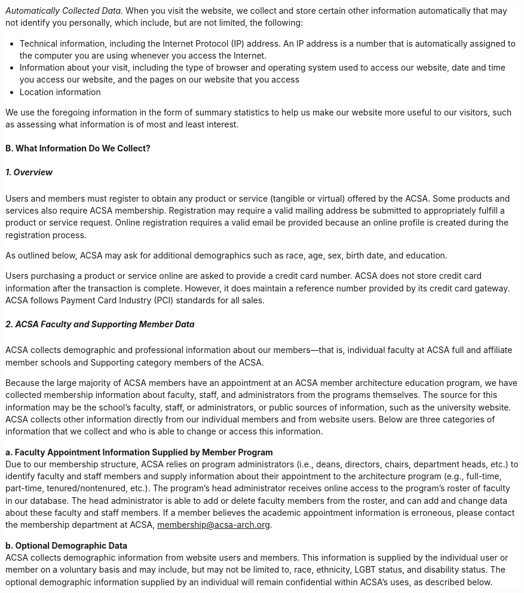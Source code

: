 _Automatically Collected Data._ When you visit the website, we collect and store certain other information automatically that may not identify you personally, which include, but are not limited, the following:

  * Technical information, including the Internet Protocol (IP) address. An IP address is a number that is automatically assigned to the computer you are using whenever you access the Internet.
  * Information about your visit, including the type of browser and operating system used to access our website, date and time you access our website, and the pages on our website that you access
  * Location information



We use the foregoing information in the form of summary statistics to help us make our website more useful to our visitors, such as assessing what information is of most and least interest.

#### B. What Information Do We Collect?

##### 1\. Overview

Users and members must register to obtain any product or service (tangible or virtual) offered by the ACSA. Some products and services also require ACSA membership. Registration may require a valid mailing address be submitted to appropriately fulfill a product or service request. Online registration requires a valid email be provided because an online profile is created during the registration process.

As outlined below, ACSA may ask for additional demographics such as race, age, sex, birth date, and education.

Users purchasing a product or service online are asked to provide a credit card number. ACSA does not store credit card information after the transaction is complete. However, it does maintain a reference number provided by its credit card gateway. ACSA follows Payment Card Industry (PCI) standards for all sales.

##### 2\. ACSA Faculty and Supporting Member Data

ACSA collects demographic and professional information about our members—that is, individual faculty at ACSA full and affiliate member schools and Supporting category members of the ACSA.

Because the large majority of ACSA members have an appointment at an ACSA member architecture education program, we have collected membership information about faculty, staff, and administrators from the programs themselves. The source for this information may be the school’s faculty, staff, or administrators, or public sources of information, such as the university website. ACSA collects other information directly from our individual members and from website users. Below are three categories of information that we collect and who is able to change or access this information.

**a. Faculty Appointment Information Supplied by Member Program**  
Due to our membership structure, ACSA relies on program administrators (i.e., deans, directors, chairs, department heads, etc.) to identify faculty and staff members and supply information about their appointment to the architecture program (e.g., full-time, part-time, tenured/nontenured, etc.). The program’s head administrator receives online access to the program’s roster of faculty in our database. The head administrator is able to add or delete faculty members from the roster, and can add and change data about these faculty and staff members. If a member believes the academic appointment information is erroneous, please contact the membership department at ACSA, membership@acsa-arch.org.

**b. Optional Demographic Data**  
ACSA collects demographic information from website users and members. This information is supplied by the individual user or member on a voluntary basis and may include, but may not be limited to, race, ethnicity, LGBT status, and disability status. The optional demographic information supplied by an individual will remain confidential within ACSA’s uses, as described below.
